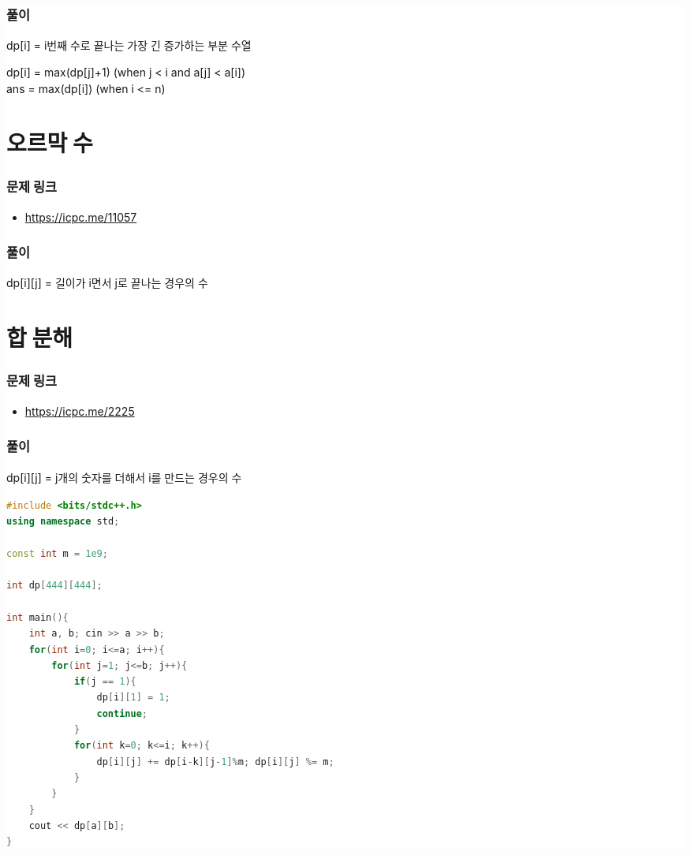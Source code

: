 ### 풀이
dp[i] = i번째 수로 끝나는 가장 긴 증가하는 부분 수열

dp[i] = max(dp[j]+1) (when j < i and a[j] < a[i])<br>
ans = max(dp[i]) (when i <= n)

# 오르막 수

### 문제 링크
* https://icpc.me/11057

### 풀이
dp[i][j] = 길이가 i면서 j로 끝나는 경우의 수

# 합 분해

### 문제 링크
* https://icpc.me/2225

### 풀이
dp[i][j] = j개의 숫자를 더해서 i를 만드는 경우의 수
```cpp
#include <bits/stdc++.h>
using namespace std;

const int m = 1e9;

int dp[444][444];

int main(){
	int a, b; cin >> a >> b;
	for(int i=0; i<=a; i++){
		for(int j=1; j<=b; j++){
			if(j == 1){
				dp[i][1] = 1;
				continue;
			}
			for(int k=0; k<=i; k++){
				dp[i][j] += dp[i-k][j-1]%m; dp[i][j] %= m;
			}
		}
	}
	cout << dp[a][b];
}
```
